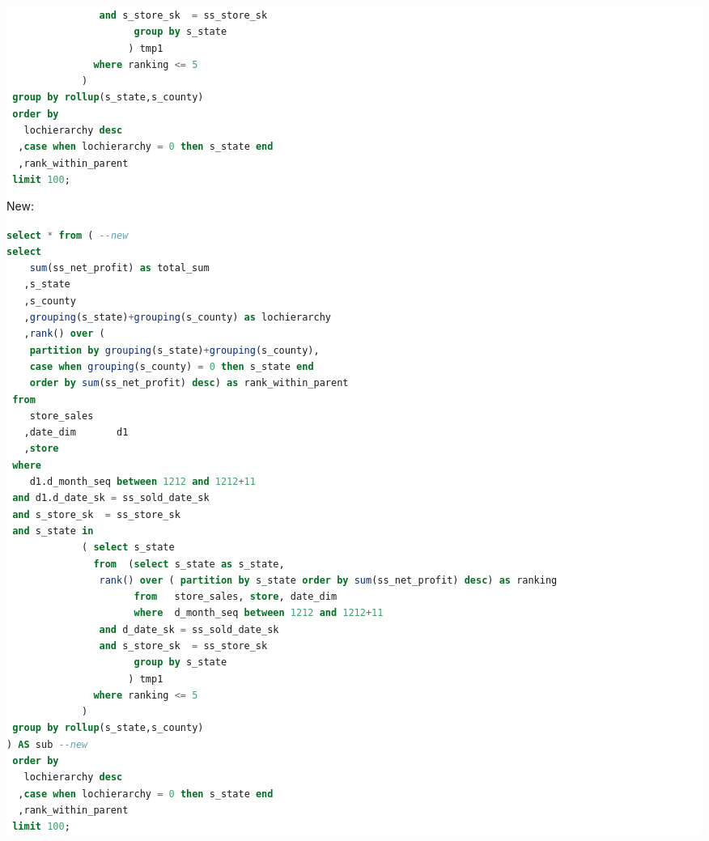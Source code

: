 ```sql
 			    and s_store_sk  = ss_store_sk
                      group by s_state
                     ) tmp1 
               where ranking <= 5
             )
 group by rollup(s_state,s_county)
 order by
   lochierarchy desc
  ,case when lochierarchy = 0 then s_state end
  ,rank_within_parent
 limit 100;
```

New:
```sql
select * from ( --new
select  
    sum(ss_net_profit) as total_sum
   ,s_state
   ,s_county
   ,grouping(s_state)+grouping(s_county) as lochierarchy
   ,rank() over (
 	partition by grouping(s_state)+grouping(s_county),
 	case when grouping(s_county) = 0 then s_state end 
 	order by sum(ss_net_profit) desc) as rank_within_parent
 from
    store_sales
   ,date_dim       d1
   ,store
 where
    d1.d_month_seq between 1212 and 1212+11
 and d1.d_date_sk = ss_sold_date_sk
 and s_store_sk  = ss_store_sk
 and s_state in
             ( select s_state
               from  (select s_state as s_state,
 			    rank() over ( partition by s_state order by sum(ss_net_profit) desc) as ranking
                      from   store_sales, store, date_dim
                      where  d_month_seq between 1212 and 1212+11
 			    and d_date_sk = ss_sold_date_sk
 			    and s_store_sk  = ss_store_sk
                      group by s_state
                     ) tmp1 
               where ranking <= 5
             )
 group by rollup(s_state,s_county)
) AS sub --new
 order by
   lochierarchy desc
  ,case when lochierarchy = 0 then s_state end
  ,rank_within_parent
 limit 100;
```
